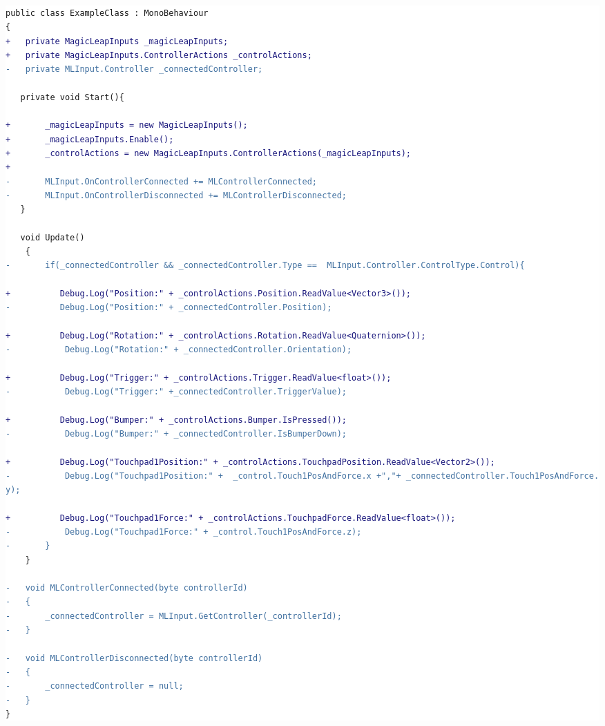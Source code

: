 ```diff title="The differences between the Magic Leap 1 and Magic Leap 2 scripts"
public class ExampleClass : MonoBehaviour
{
+   private MagicLeapInputs _magicLeapInputs;
+   private MagicLeapInputs.ControllerActions _controlActions;
-   private MLInput.Controller _connectedController;
   
   private void Start(){
   
+       _magicLeapInputs = new MagicLeapInputs();
+       _magicLeapInputs.Enable();
+       _controlActions = new MagicLeapInputs.ControllerActions(_magicLeapInputs);
+   
-       MLInput.OnControllerConnected += MLControllerConnected;
-       MLInput.OnControllerDisconnected += MLControllerDisconnected;   
   }
   
   void Update()
    {
-       if(_connectedController && _connectedController.Type ==  MLInput.Controller.ControlType.Control){

+          Debug.Log("Position:" + _controlActions.Position.ReadValue<Vector3>());
-          Debug.Log("Position:" + _connectedController.Position);

+          Debug.Log("Rotation:" + _controlActions.Rotation.ReadValue<Quaternion>());
-           Debug.Log("Rotation:" + _connectedController.Orientation);

+          Debug.Log("Trigger:" + _controlActions.Trigger.ReadValue<float>());
-           Debug.Log("Trigger:" +_connectedController.TriggerValue);

+          Debug.Log("Bumper:" + _controlActions.Bumper.IsPressed());
-           Debug.Log("Bumper:" + _connectedController.IsBumperDown);

+          Debug.Log("Touchpad1Position:" + _controlActions.TouchpadPosition.ReadValue<Vector2>());
-           Debug.Log("Touchpad1Position:" +  _control.Touch1PosAndForce.x +","+ _connectedController.Touch1PosAndForce.y);

+          Debug.Log("Touchpad1Force:" + _controlActions.TouchpadForce.ReadValue<float>());
-           Debug.Log("Touchpad1Force:" + _control.Touch1PosAndForce.z);
-       }
    }
    
-   void MLControllerConnected(byte controllerId)
-   {
-       _connectedController = MLInput.GetController(_controllerId);
-   }
   
-   void MLControllerDisconnected(byte controllerId)
-   {
-       _connectedController = null;
-   }
}
```
